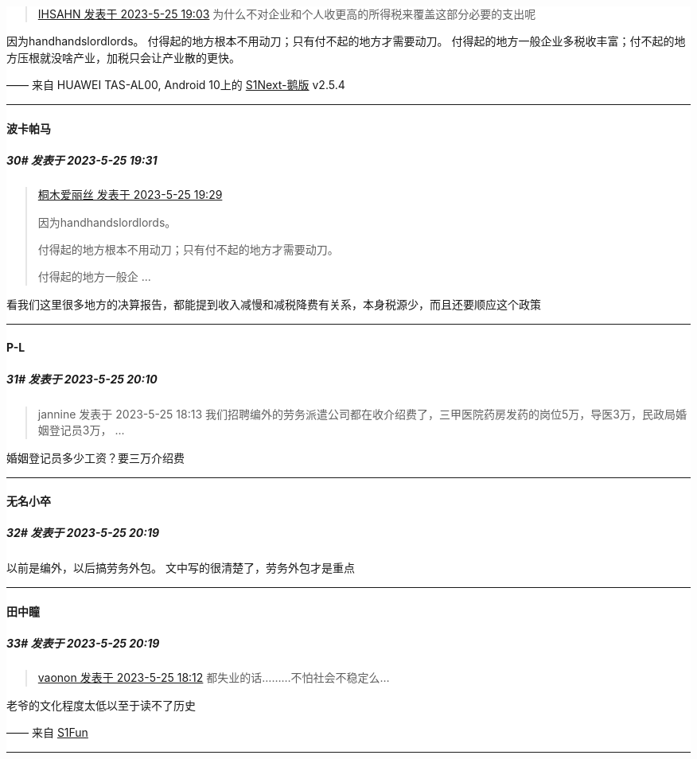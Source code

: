 <blockquote><a href="httphttps://bbs.saraba1st.com/2b/forum.php?mod=redirect&amp;goto=findpost&amp;pid=60990161&amp;ptid=2136056" target="_blank">IHSAHN 发表于 2023-5-25 19:03</a>
为什么不对企业和个人收更高的所得税来覆盖这部分必要的支出呢</blockquote>
因为handhandslordlords。
付得起的地方根本不用动刀；只有付不起的地方才需要动刀。
付得起的地方一般企业多税收丰富；付不起的地方压根就没啥产业，加税只会让产业散的更快。

—— 来自 HUAWEI TAS-AL00, Android 10上的 [S1Next-鹅版](https://github.com/ykrank/S1-Next/releases) v2.5.4

*****

####  波卡帕马  
##### 30#       发表于 2023-5-25 19:31

<blockquote><a href="httphttps://bbs.saraba1st.com/2b/forum.php?mod=redirect&amp;goto=findpost&amp;pid=60990453&amp;ptid=2136056" target="_blank">桐木爱丽丝 发表于 2023-5-25 19:29</a>

因为handhandslordlords。

付得起的地方根本不用动刀；只有付不起的地方才需要动刀。

付得起的地方一般企 ...</blockquote>
看我们这里很多地方的决算报告，都能提到收入减慢和减税降费有关系，本身税源少，而且还要顺应这个政策


*****

####  P-L  
##### 31#       发表于 2023-5-25 20:10

<blockquote>jannine 发表于 2023-5-25 18:13
我们招聘编外的劳务派遣公司都在收介绍费了，三甲医院药房发药的岗位5万，导医3万，民政局婚姻登记员3万， ...</blockquote>
婚姻登记员多少工资？要三万介绍费

*****

####  无名小卒  
##### 32#       发表于 2023-5-25 20:19

以前是编外，以后搞劳务外包。
文中写的很清楚了，劳务外包才是重点

*****

####  田中瞳  
##### 33#       发表于 2023-5-25 20:19

<blockquote><a href="httphttps://bbs.saraba1st.com/2b/forum.php?mod=redirect&amp;goto=findpost&amp;pid=60989672&amp;ptid=2136056" target="_blank">vaonon 发表于 2023-5-25 18:12</a>
都失业的话………不怕社会不稳定么…</blockquote>
老爷的文化程度太低以至于读不了历史

—— 来自 [S1Fun](https://s1fun.koalcat.com)

*****
